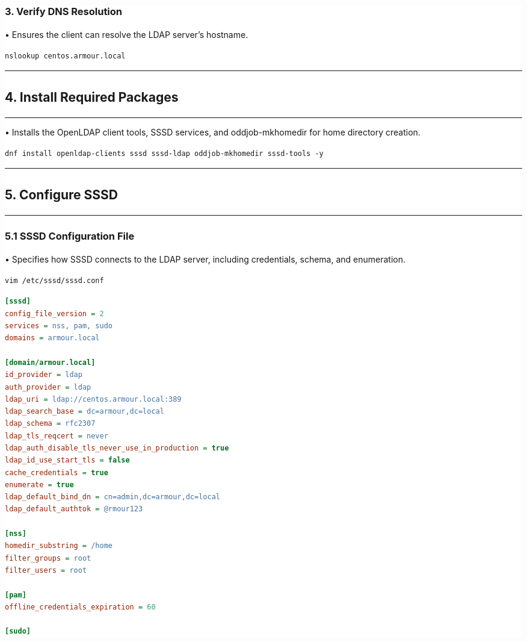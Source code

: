 ### 3. Verify DNS Resolution
• Ensures the client can resolve the LDAP server’s hostname.

```
nslookup centos.armour.local
```

--------------------------------------------------------------------------------
## 4. Install Required Packages
--------------------------------------------------------------------------------

• Installs the OpenLDAP client tools, SSSD services, and oddjob-mkhomedir for home directory creation.

```
dnf install openldap-clients sssd sssd-ldap oddjob-mkhomedir sssd-tools -y
```

--------------------------------------------------------------------------------
## 5. Configure SSSD
--------------------------------------------------------------------------------

### 5.1 SSSD Configuration File
• Specifies how SSSD connects to the LDAP server, including credentials, schema, and enumeration.

```
vim /etc/sssd/sssd.conf
```
```ini
[sssd]
config_file_version = 2
services = nss, pam, sudo
domains = armour.local

[domain/armour.local]
id_provider = ldap
auth_provider = ldap
ldap_uri = ldap://centos.armour.local:389
ldap_search_base = dc=armour,dc=local
ldap_schema = rfc2307
ldap_tls_reqcert = never
ldap_auth_disable_tls_never_use_in_production = true
ldap_id_use_start_tls = false
cache_credentials = true
enumerate = true
ldap_default_bind_dn = cn=admin,dc=armour,dc=local
ldap_default_authtok = @rmour123

[nss]
homedir_substring = /home
filter_groups = root
filter_users = root

[pam]
offline_credentials_expiration = 60

[sudo]
```
